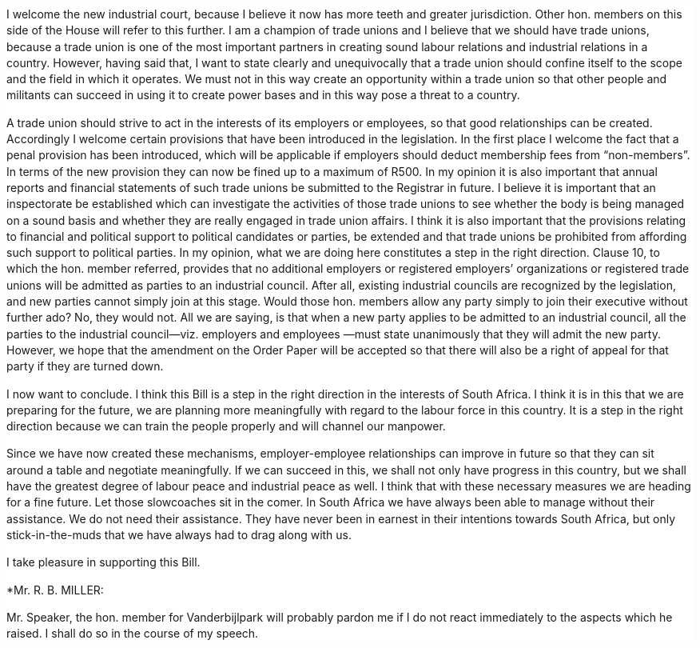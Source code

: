<p>I welcome the new industrial court, because I believe it now has more teeth and greater jurisdiction. Other hon. members on this side of the House will refer to this further. I am a champion of trade unions and I believe that we should have trade unions, because a trade union is one of the most important partners in creating sound labour relations and industrial relations in a country. However, having said that, I want to state clearly and unequivocally that a trade union should confine itself to the scope and the field in which it operates. We must not in this way create an opportunity within a trade union so that other people and militants can succeed in using it to create power bases and in this way pose a threat to a country.</p>

<p>A trade union should strive to act in the interests of its employers or employees, so that good relationships can be created. Accordingly I welcome certain provisions that have been introduced in the legislation. In the first place I welcome the fact that a penal provision has been introduced, which will be applicable if employers should deduct membership fees from &#x201C;non-members&#x201D;. In terms of the new provision they can now be fined up to a maximum of R500. In my opinion it is also important that annual reports and financial statements of such trade unions be submitted to the Registrar in future. I believe it is important that an inspectorate be established which can investigate the activities of those trade unions to see whether the body is being managed on a sound basis and whether they are really engaged in trade union affairs. I think it is also important that the provisions relating to financial and political support to political candidates or parties, be extended and that trade unions be prohibited from affording such support to political parties. In my opinion, what we are doing here constitutes a step in the right direction. Clause 10, to which the hon. member referred, provides that no additional employers or registered employers&#x2019; organizations or registered trade unions will be admitted as parties to an industrial council. After all, existing industrial councils are recognized by the legislation, and new parties cannot simply join at this stage. Would those hon. members allow any party simply to join their executive without further ado? No, they would not. All we are saying, is that when a new party applies to be admitted to an industrial council, all the parties to the industrial council&#x2014;viz. employers and employees &#x2014;must state unanimously that they will admit the new party. However, we hope that the amendment on the Order Paper will be accepted so that there will also be a right of appeal for that party if they are turned down.</p>

<p>I now want to conclude. I think this Bill is a step in the right direction in the interests of South Africa. I think it is in this that we are preparing for the future, we are planning more meaningfully with regard to the labour force in this country. It is a step in the right direction because we can train the people properly and will channel our manpower.</p>

<p>Since we have now created these mechanisms, employer-employee relationships can improve in future so that they can sit around a table and negotiate meaningfully. If we can succeed in this, we shall not only have progress in this country, but we shall have the greatest degree of labour peace and industrial peace as well. I think that with these necessary measures we are heading for a fine future. Let those slowcoaches sit in the comer. In South Africa we have always been able to manage without their assistance. We do not need their assistance. They have never been in earnest in their intentions towards South Africa, but only stick-in-the-muds that we have always had to drag along with us.</p>

<p>I take pleasure in supporting this Bill.</p>

</speech>

<speech by="#miller">

<from>*Mr. <person refersTo="hansard_za">R. B. MILLER</person>:</from>

<p>Mr. Speaker, the hon. member for Vanderbijlpark will probably pardon me if I do not react immediately to the aspects which he raised. I shall do so in the course of my speech.</p>
